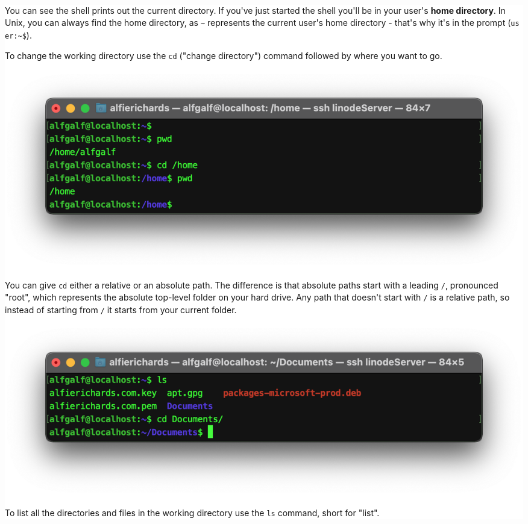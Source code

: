 You can see the shell prints out the current directory. If you've just started the shell you'll be
in your user's **home directory**. In Unix, you can always find the home directory, as `~` represents
the current user's home directory - that's why it's in the prompt (`user:~$`).

To change the working directory use the `cd` ("change directory") command followed by where you want
to go.

![CDCommandImage](Assets/Unix_Shell/CDCommand.png)

You can give `cd` either a relative or an absolute path. The difference is that absolute paths start
with a leading `/`, pronounced "root", which represents the absolute top-level folder on your hard
drive. Any path that doesn't start with `/` is a relative path, so instead of starting from `/` it
starts from your current folder.

![CDRelativeCommandImage](Assets/Unix_Shell/CDRelativeCommand.png)

To list all the directories and files in the working directory use the `ls` command, short for
"list".
